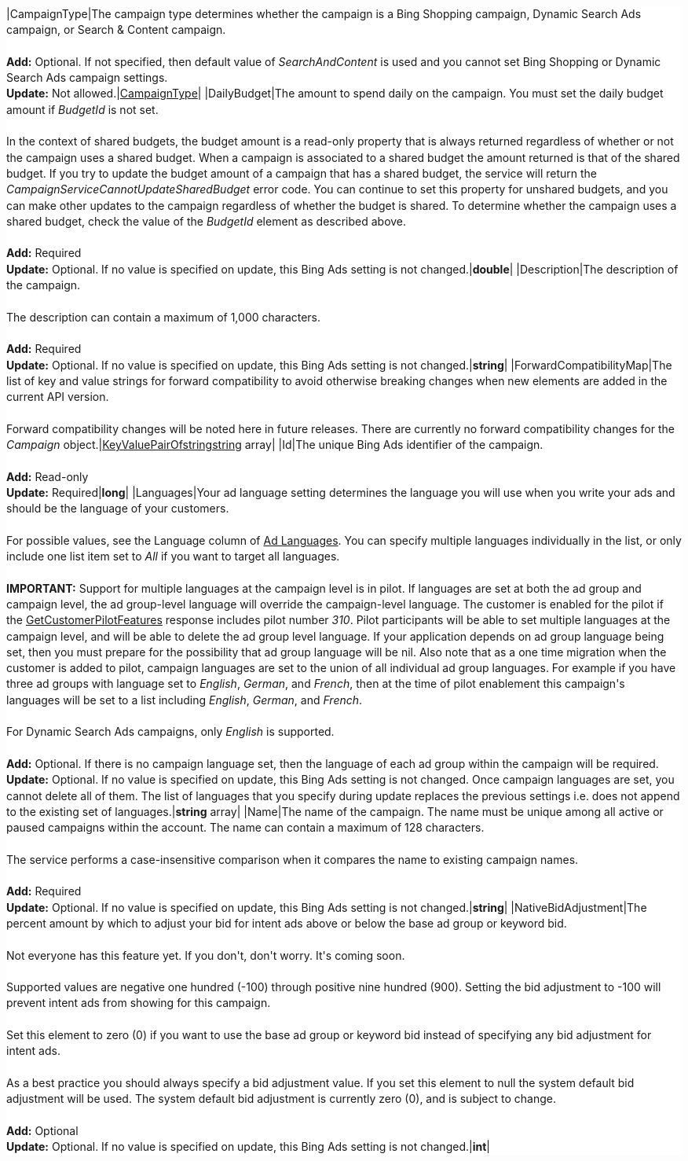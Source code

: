 |<a name="campaigntype"></a>CampaignType|The campaign type determines whether the campaign is a Bing Shopping campaign, Dynamic Search Ads campaign, or Search &amp; Content campaign.<br/><br/>**Add:** Optional. If not specified, then default value of *SearchAndContent* is used and you cannot set Bing Shopping or Dynamic Search Ads campaign settings.<br/>**Update:** Not allowed.|[CampaignType](campaigntype.md)|
|<a name="dailybudget"></a>DailyBudget|The amount to spend daily on the campaign. You must set the daily budget amount if *BudgetId* is not set.<br/><br/>In the context of shared budgets, the budget amount is a read-only property that is always returned regardless of whether or not the campaign uses a shared budget. When a campaign is associated to a shared budget the amount returned is that of the shared budget. If you try to update the budget amount of a campaign that has a shared budget, the service will return the *CampaignServiceCannotUpdateSharedBudget* error code. You can continue to set this property for unshared budgets, and you can make other updates to the campaign regardless of whether the budget is shared. To determine whether the campaign uses a shared budget, check the value of the *BudgetId* element as described above.<br/><br/>**Add:** Required<br/>**Update:** Optional. If no value is specified on update, this Bing Ads setting is not changed.|**double**|
|<a name="description"></a>Description|The description of the campaign.<br/><br/>The description can contain a maximum of 1,000 characters.<br/><br/>**Add:** Required<br/>**Update:** Optional. If no value is specified on update, this Bing Ads setting is not changed.|**string**|
|<a name="forwardcompatibilitymap"></a>ForwardCompatibilityMap|The list of key and value strings for forward compatibility to avoid otherwise breaking changes when new elements are added in the current API version.<br /><br /> Forward compatibility changes will be noted here in future releases. There are currently no forward compatibility changes for the *Campaign* object.|[KeyValuePairOfstringstring](keyvaluepairofstringstring.md) array|
|<a name="id"></a>Id|The unique Bing Ads identifier of the campaign.<br/><br/>**Add:** Read-only<br/>**Update:** Required|**long**|
|<a name="languages"></a>Languages|Your ad language setting determines the language you will use when you write your ads and should be the language of your customers.<br/><br/>For possible values, see the Language column of [Ad Languages](../guides/ad-languages.md#adlanguage). You can specify multiple languages individually in the list, or only include one list item set to *All* if you want to target all languages.<br/><br/>**IMPORTANT:** Support for multiple languages at the campaign level is in pilot. If languages are set at both the ad group and campaign level, the ad group-level language will override the campaign-level language. The customer is enabled for the pilot if the [GetCustomerPilotFeatures](../customer-management-service/getcustomerpilotfeatures.md) response includes pilot number *310*. Pilot participants will be able to set multiple languages at the campaign level, and will be able to delete the ad group level language. If your application depends on ad group language being set, then you must prepare for the possibility that ad group language will be nil. Also note that as a one time migration when the customer is added to pilot, campaign languages are set to the union of all individual ad group languages. For example if you have three ad groups with language set to *English*, *German*, and *French*, then at the time of pilot enablement this campaign's languages will be set to a list including *English*, *German*, and *French*.<br/><br/> For Dynamic Search Ads campaigns, only *English* is supported.<br/><br/>**Add:** Optional. If there is no campaign language set, then the language of each ad group within the campaign will be required.<br/>**Update:** Optional. If no value is specified on update, this Bing Ads setting is not changed. Once campaign languages are set, you cannot delete all of them. The list of languages that you specify during update replaces the previous settings i.e. does not append to the existing set of languages.|**string** array|
|<a name="name"></a>Name|The name of the campaign. The name must be unique among all active or paused campaigns within the account. The name can contain a maximum of 128 characters.<br /><br />The service performs a case-insensitive comparison when it compares the name to existing campaign names.<br/><br/>**Add:** Required<br/>**Update:** Optional. If no value is specified on update, this Bing Ads setting is not changed.|**string**|
|<a name="nativebidadjustment"></a>NativeBidAdjustment|The percent amount by which to adjust your bid for intent ads above or below the base ad group or keyword bid.<br/><br/> Not everyone has this feature yet. If you don't, don't worry. It's coming soon.<br /><br />Supported values are negative one hundred (-100) through positive nine hundred (900). Setting the bid adjustment to -100 will prevent intent ads from showing for this campaign.<br /><br />Set this element to zero (0) if you want to use the base ad group or keyword bid instead of specifying any bid adjustment for intent ads.<br /><br />As a best practice you should always specify a bid adjustment value. If you set this element to null the system default bid adjustment will be used. The system default bid adjustment is currently zero (0), and is subject to change.<br/><br/>**Add:** Optional<br/>**Update:** Optional. If no value is specified on update, this Bing Ads setting is not changed.|**int**|